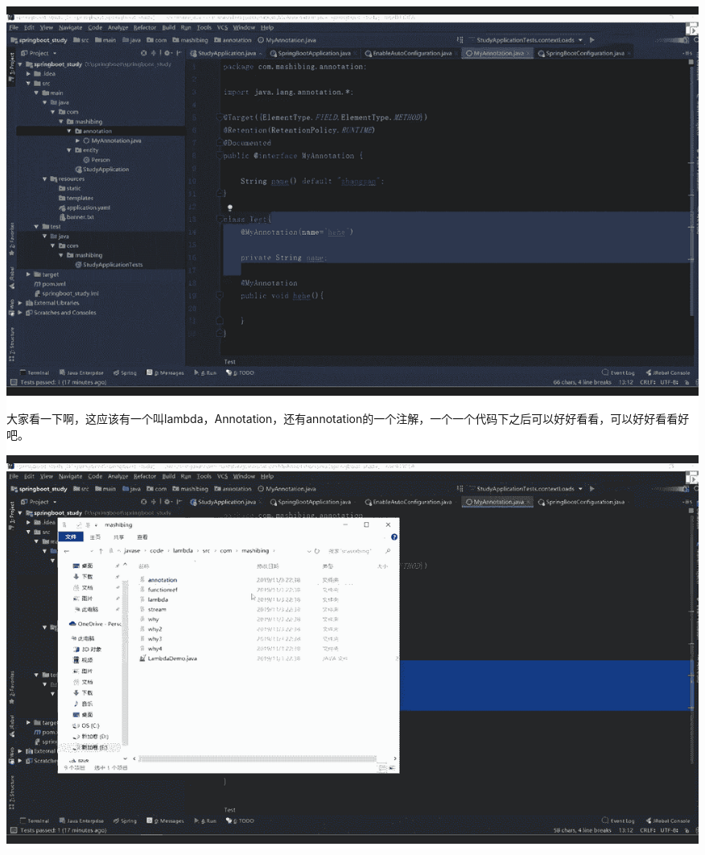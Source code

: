 ![](img/d7e4d922b9b2c8a7d6c7410370cc72e8_51.png)

大家看一下啊，这应该有一个叫lambda，Annotation，还有annotation的一个注解，一个一个代码下之后可以好好看看，可以好好看看好吧。



![](img/d7e4d922b9b2c8a7d6c7410370cc72e8_53.png)
